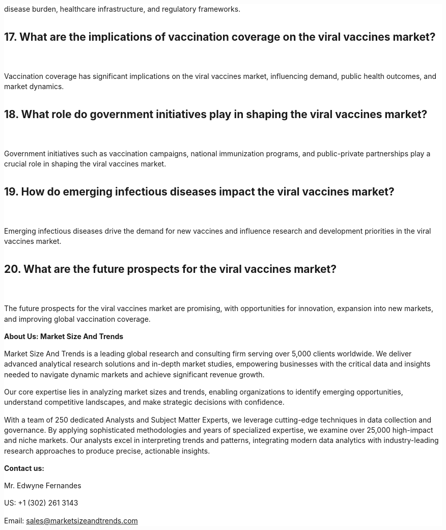 disease burden, healthcare infrastructure, and regulatory frameworks.</p><h2>17. What are the implications of vaccination coverage on the viral vaccines market?</h2><p>&nbsp;</p><p>Vaccination coverage has significant implications on the viral vaccines market, influencing demand, public health outcomes, and market dynamics.</p><h2>18. What role do government initiatives play in shaping the viral vaccines market?</h2><p>&nbsp;</p><p>Government initiatives such as vaccination campaigns, national immunization programs, and public-private partnerships play a crucial role in shaping the viral vaccines market.</p><h2>19. How do emerging infectious diseases impact the viral vaccines market?</h2><p>&nbsp;</p><p>Emerging infectious diseases drive the demand for new vaccines and influence research and development priorities in the viral vaccines market.</p><h2>20. What are the future prospects for the viral vaccines market?</h2><p>&nbsp;</p><p>The future prospects for the viral vaccines market are promising, with opportunities for innovation, expansion into new markets, and improving global vaccination coverage.</p></body></html></p><p><strong>About Us:&nbsp;Market Size And Trends</strong></p><p>Market Size And Trends&nbsp;is a leading global research and consulting firm serving over 5,000 clients worldwide. We deliver advanced analytical research solutions and in-depth market studies, empowering businesses with the critical data and insights needed to navigate dynamic markets and achieve significant revenue growth.</p><p>Our core expertise lies in analyzing market sizes and trends, enabling organizations to identify emerging opportunities, understand competitive landscapes, and make strategic decisions with confidence.</p><p>With a team of 250 dedicated Analysts and Subject Matter Experts, we leverage cutting-edge techniques in data collection and governance. By applying sophisticated methodologies and years of specialized expertise, we examine over 25,000 high-impact and niche markets. Our analysts excel in interpreting trends and patterns, integrating modern data analytics with industry-leading research approaches to produce precise, actionable insights.</p><p><strong>Contact us:</strong></p><p>Mr. Edwyne Fernandes</p><p>US: +1 (302) 261 3143</p><p>Email: <a href="mailto:sales@marketsizeandtrends.com">sales@marketsizeandtrends.com</a>&nbsp;</p>
